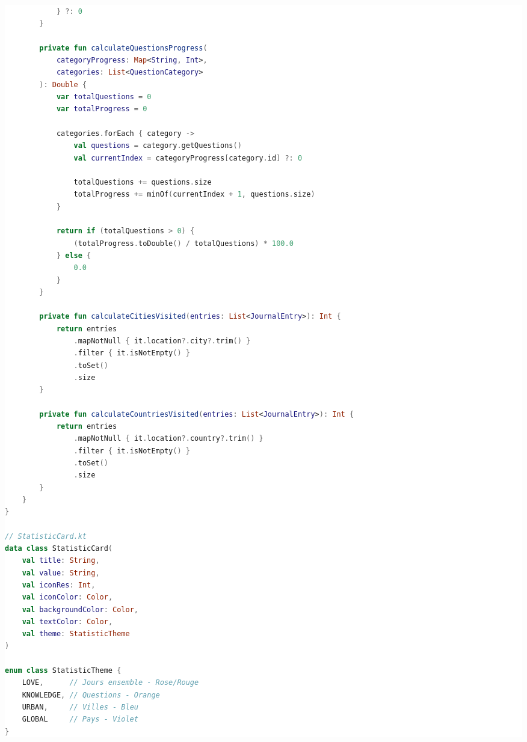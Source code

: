 ```kotlin
            } ?: 0
        }

        private fun calculateQuestionsProgress(
            categoryProgress: Map<String, Int>,
            categories: List<QuestionCategory>
        ): Double {
            var totalQuestions = 0
            var totalProgress = 0

            categories.forEach { category ->
                val questions = category.getQuestions()
                val currentIndex = categoryProgress[category.id] ?: 0

                totalQuestions += questions.size
                totalProgress += minOf(currentIndex + 1, questions.size)
            }

            return if (totalQuestions > 0) {
                (totalProgress.toDouble() / totalQuestions) * 100.0
            } else {
                0.0
            }
        }

        private fun calculateCitiesVisited(entries: List<JournalEntry>): Int {
            return entries
                .mapNotNull { it.location?.city?.trim() }
                .filter { it.isNotEmpty() }
                .toSet()
                .size
        }

        private fun calculateCountriesVisited(entries: List<JournalEntry>): Int {
            return entries
                .mapNotNull { it.location?.country?.trim() }
                .filter { it.isNotEmpty() }
                .toSet()
                .size
        }
    }
}

// StatisticCard.kt
data class StatisticCard(
    val title: String,
    val value: String,
    val iconRes: Int,
    val iconColor: Color,
    val backgroundColor: Color,
    val textColor: Color,
    val theme: StatisticTheme
)

enum class StatisticTheme {
    LOVE,      // Jours ensemble - Rose/Rouge
    KNOWLEDGE, // Questions - Orange
    URBAN,     // Villes - Bleu
    GLOBAL     // Pays - Violet
}
```
